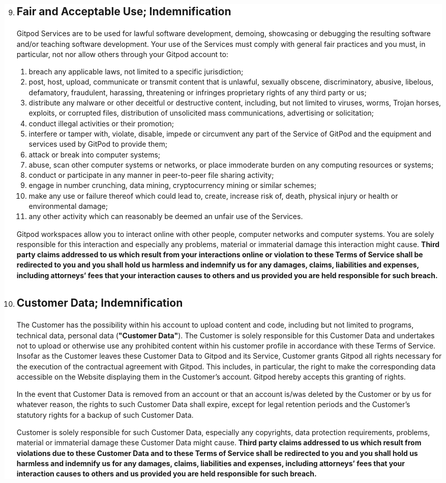 9.  Fair and Acceptable Use; Indemnification
    ----------------------------------------

    Gitpod Services are to be used for lawful software development, demoing, showcasing or debugging the resulting software and/or teaching software development. Your use of the Services must comply with general fair practices and you must, in particular, not nor allow others through your Gitpod account to:

    1.  breach any applicable laws, not limited to a specific jurisdiction;
    2.  post, host, upload, communicate or transmit content that is unlawful, sexually obscene, discriminatory, abusive, libelous, defamatory, fraudulent, harassing, threatening or infringes proprietary rights of any third party or us;
    3.  distribute any malware or other deceitful or destructive content, including, but not limited to viruses, worms, Trojan horses, exploits, or corrupted files, distribution of unsolicited mass communications, advertising or solicitation;
    4.  conduct illegal activities or their promotion;
    5.  interfere or tamper with, violate, disable, impede or circumvent any part of the Service of GitPod and the equipment and services used by GitPod to provide them;
    6.  attack or break into computer systems;
    7.  abuse, scan other computer systems or networks, or place immoderate burden on any computing resources or systems;
    8.  conduct or participate in any manner in peer-to-peer file sharing activity;
    9.  engage in number crunching, data mining, cryptocurrency mining or similar schemes;
    10. make any use or failure thereof which could lead to, create, increase risk of, death, physical injury or health or environmental damage;
    11. any other activity which can reasonably be deemed an unfair use of the Services.

    Gitpod workspaces allow you to interact online with other people, computer networks and computer systems. You are solely responsible for this interaction and especially any problems, material or immaterial damage this interaction might cause. **Third party claims addressed to us which result from your interactions online or violation to these Terms of Service shall be redirected to you and you shall hold us harmless and indemnify us for any damages, claims, liabilities and expenses, including attorneys’ fees that your interaction causes to others and us provided you are held responsible for such breach.**

10. Customer Data; Indemnification
    ------------------------------

    The Customer has the possibility within his account to upload content and code, including but not limited to programs, technical data, personal data (**"Customer Data"**). The Customer is solely responsible for this Customer Data and undertakes not to upload or otherwise use any prohibited content within his customer profile in accordance with these Terms of Service. Insofar as the Customer leaves these Customer Data to Gitpod and its Service, Customer grants Gitpod all rights necessary for the execution of the contractual agreement with Gitpod. This includes, in particular, the right to make the corresponding data accessible on the Website displaying them in the Customer’s account. Gitpod hereby accepts this granting of rights.

    In the event that Customer Data is removed from an account or that an account is/was deleted by the Customer or by us for whatever reason, the rights to such Customer Data shall expire, except for legal retention periods and the Customer’s statutory rights for a backup of such Customer Data.

    Customer is solely responsible for such Customer Data, especially any copyrights, data protection requirements, problems, material or immaterial damage these Customer Data might cause. **Third party claims addressed to us which result from violations due to these Customer Data and to these Terms of Service shall be redirected to you and you shall hold us harmless and indemnify us for any damages, claims, liabilities and expenses, including attorneys’ fees that your interaction causes to others and us provided you are held responsible for such breach.**
